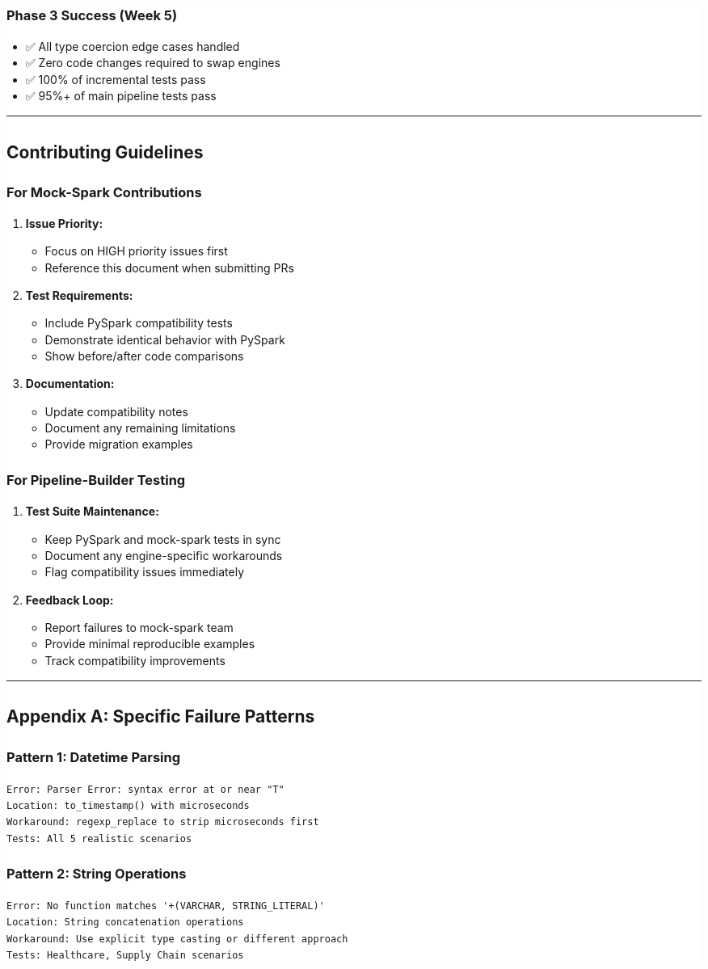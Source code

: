 ### Phase 3 Success (Week 5)
- ✅ All type coercion edge cases handled
- ✅ Zero code changes required to swap engines
- ✅ 100% of incremental tests pass
- ✅ 95%+ of main pipeline tests pass

---

## Contributing Guidelines

### For Mock-Spark Contributions

1. **Issue Priority:**
   - Focus on HIGH priority issues first
   - Reference this document when submitting PRs

2. **Test Requirements:**
   - Include PySpark compatibility tests
   - Demonstrate identical behavior with PySpark
   - Show before/after code comparisons

3. **Documentation:**
   - Update compatibility notes
   - Document any remaining limitations
   - Provide migration examples

### For Pipeline-Builder Testing

1. **Test Suite Maintenance:**
   - Keep PySpark and mock-spark tests in sync
   - Document any engine-specific workarounds
   - Flag compatibility issues immediately

2. **Feedback Loop:**
   - Report failures to mock-spark team
   - Provide minimal reproducible examples
   - Track compatibility improvements

---

## Appendix A: Specific Failure Patterns

### Pattern 1: Datetime Parsing
```
Error: Parser Error: syntax error at or near "T"
Location: to_timestamp() with microseconds
Workaround: regexp_replace to strip microseconds first
Tests: All 5 realistic scenarios
```

### Pattern 2: String Operations
```
Error: No function matches '+(VARCHAR, STRING_LITERAL)'
Location: String concatenation operations
Workaround: Use explicit type casting or different approach
Tests: Healthcare, Supply Chain scenarios
```
